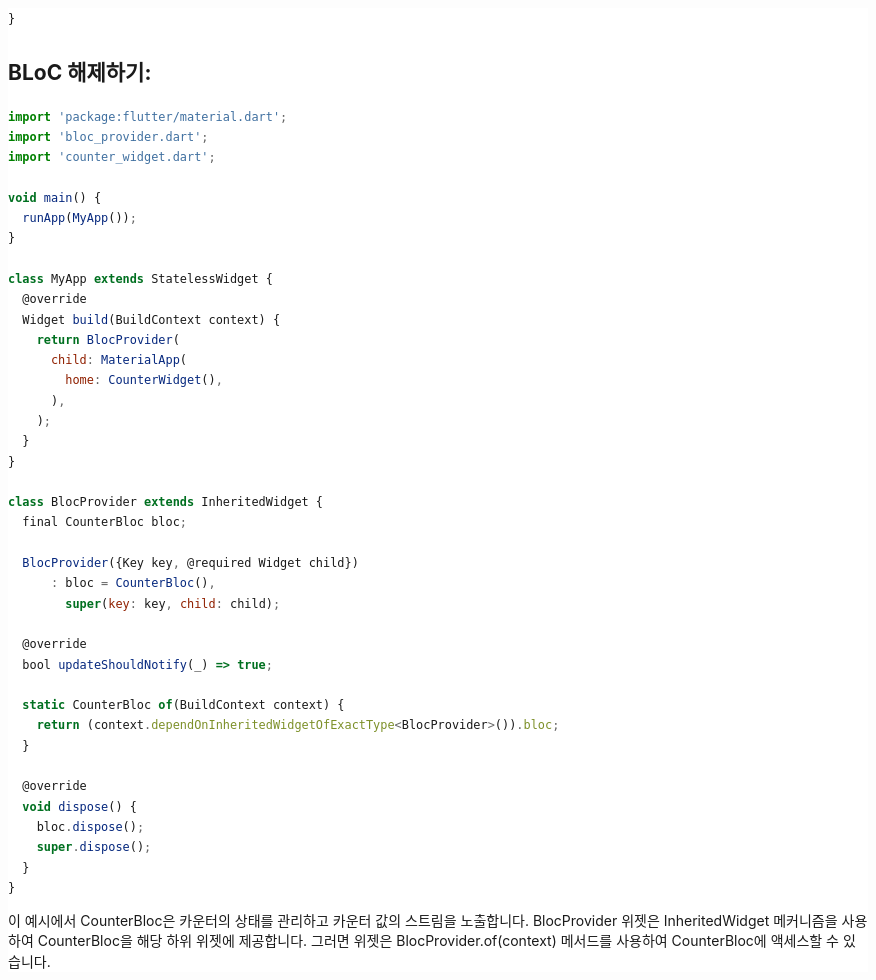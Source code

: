 ```js
}
```

<div class="content-ad"></div>

## BLoC 해제하기:

```js
import 'package:flutter/material.dart';
import 'bloc_provider.dart';
import 'counter_widget.dart';

void main() {
  runApp(MyApp());
}

class MyApp extends StatelessWidget {
  @override
  Widget build(BuildContext context) {
    return BlocProvider(
      child: MaterialApp(
        home: CounterWidget(),
      ),
    );
  }
}

class BlocProvider extends InheritedWidget {
  final CounterBloc bloc;

  BlocProvider({Key key, @required Widget child})
      : bloc = CounterBloc(),
        super(key: key, child: child);

  @override
  bool updateShouldNotify(_) => true;

  static CounterBloc of(BuildContext context) {
    return (context.dependOnInheritedWidgetOfExactType<BlocProvider>()).bloc;
  }

  @override
  void dispose() {
    bloc.dispose();
    super.dispose();
  }
}
```

이 예시에서 CounterBloc은 카운터의 상태를 관리하고 카운터 값의 스트림을 노출합니다. BlocProvider 위젯은 InheritedWidget 메커니즘을 사용하여 CounterBloc을 해당 하위 위젯에 제공합니다. 그러면 위젯은 BlocProvider.of(context) 메서드를 사용하여 CounterBloc에 액세스할 수 있습니다.
